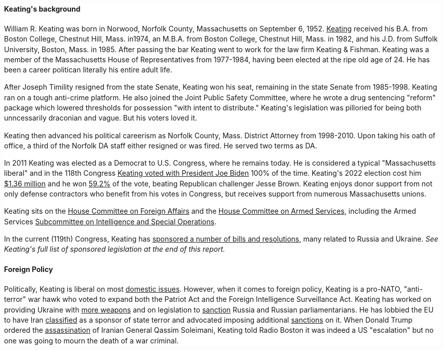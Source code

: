 #### Keating's background

William R. Keating was born in Norwood, Norfolk County, Massachusetts on September 6, 1952. [Keating](https://www.govtrack.us/congress/members/william_keating/412435) received his B.A. from Boston College, Chestnut Hill, Mass. in1974, an M.B.A. from Boston College, Chestnut Hill, Mass. in 1982, and his J.D. from Suffolk University, Boston, Mass. in 1985.  After passing the bar Keating went to work for the law firm Keating & Fishman. Keating was a member of the Massachusetts House of Representatives from 1977-1984, having been elected at the ripe old age of 24. He has been a career politican literally his entire adult life.

After Joseph Timility resigned from the state Senate, Keating won his seat, remaining in the state Senate from 1985-1998. Keating ran on a tough anti-crime platform. He also joined the Joint Public Safety Committee, where he wrote a drug sentencing "reform" package which lowered thresholds for possession "with intent to distribute." Keating's legislation was pilloried for being both unncessarily draconian and vague. But his voters loved it.

Keating then advanced his political careerism as Norfolk County, Mass. District Attorney from 1998-2010. Upon taking his oath of office, a third of the Norfolk DA staff either resigned or was fired. He served two terms as DA.

In 2011 Keating was elected as a Democrat to U.S. Congress, where he remains today. He is considered a typical "Massachusetts liberal" and in the 118th Congress [Keating voted with President Joe Biden](https://projects.fivethirtyeight.com/biden-congress-votes/house/) 100% of the time. Keating's 2022 election cost him [$1.36 million](https://www.opensecrets.org/races/summary?cycle=2022&id=MA09) and he won [59.2%](https://www.nytimes.com/interactive/2022/11/08/us/elections/results-massachusetts-us-house-district-9.html) of the vote, beating Republican challenger Jesse Brown. Keating enjoys donor support from not only defense contractors who benefit from his votes in Congress, but receives support from numerous Massachusetts unions.

Keating sits on the [House Committee on Foreign Affairs](https://www.govtrack.us/congress/committees/HSFA) and the [House Committee on Armed Services](https://www.govtrack.us/congress/committees/HSAS), including the Armed Services [Subcommittee on Intelligence and Special Operations](https://www.govtrack.us/congress/committees/HSAS/26).

In the current (119th) Congress, Keating has [sponsored a number of bills and resolutions](https://www.govtrack.us/congress/bills/browse?sponsor=412435), many related to Russia and Ukraine. *See Keating's full list of sponsored legislation at the end of this report.*

#### Foreign Policy

Politically, Keating is liberal on most [domestic issues](https://www.isidewith.com/candidates/bill-keating/policies). However, when it comes to foreign policy, Keating is a pro-NATO, "anti-terror" war hawk who voted to expand both the Patriot Act and the Foreign Intelligence Surveillance Act. Keating has worked on providing Ukraine with [more weapons](https://foreignaffairs.house.gov/press-release/mccaul-kean-wilson-keating-lieu-golden-introduce-bipartisan-resolution-urging-immediate-transfer-of-atacms-to-ukraine/) and on legislation to [sanction](https://keating.house.gov/policy-work/issues/foreign-affairs) Russia and Russian parliamentarians. He has lobbied the EU to have Iran [classified](https://manning.house.gov/media/press-releases/manning-kean-keating-lead-bipartisan-coalition-urging-eu-designate-irans) as a sponsor of state terror and advocated imposing additional [sanctions](https://mccaul.house.gov/media-center/press-releases/mccaul-keating-strengthen-iran-sanctions-to-target-the-qods-force) on it. When Donald Trump ordered the [assassination](https://www.wbur.org/radioboston/2020/01/03/massachusetts-congressional-delegation-reacts-qassem-soleimani-death) of Iranian General Qassim Soleimani, Keating told Radio Boston it was indeed a US "escalation" but no one was going to mourn the death of a war criminal.
